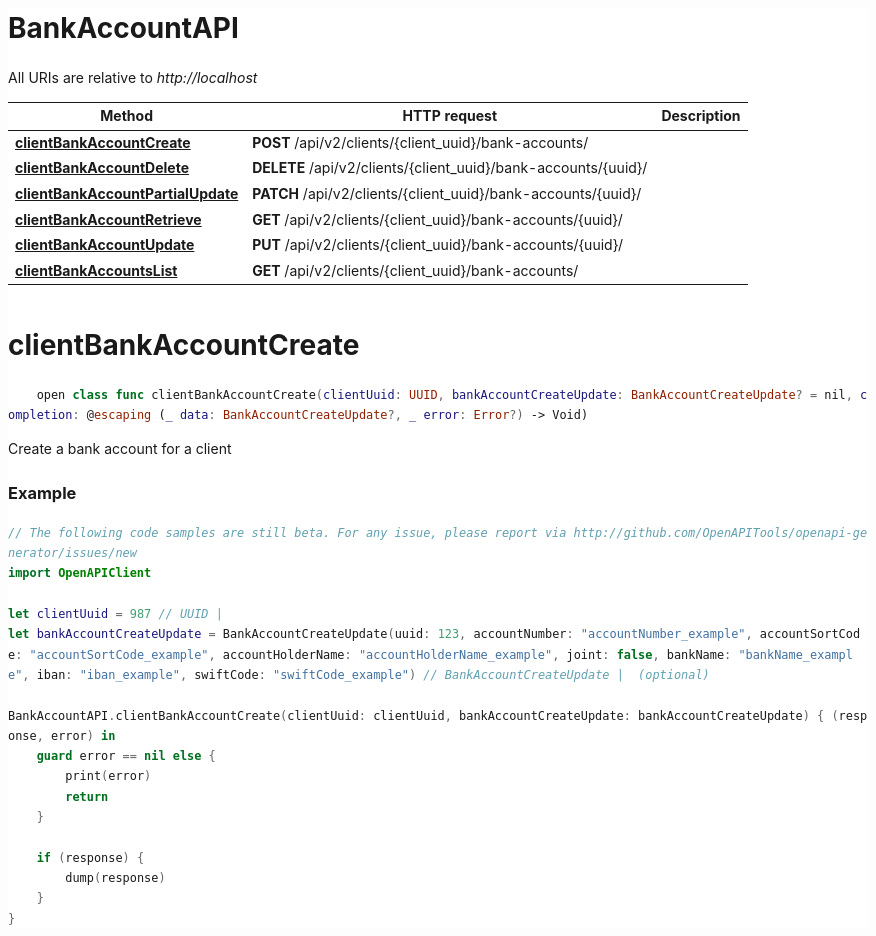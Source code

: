 # BankAccountAPI

All URIs are relative to *http://localhost*

Method | HTTP request | Description
------------- | ------------- | -------------
[**clientBankAccountCreate**](BankAccountAPI.md#clientbankaccountcreate) | **POST** /api/v2/clients/{client_uuid}/bank-accounts/ | 
[**clientBankAccountDelete**](BankAccountAPI.md#clientbankaccountdelete) | **DELETE** /api/v2/clients/{client_uuid}/bank-accounts/{uuid}/ | 
[**clientBankAccountPartialUpdate**](BankAccountAPI.md#clientbankaccountpartialupdate) | **PATCH** /api/v2/clients/{client_uuid}/bank-accounts/{uuid}/ | 
[**clientBankAccountRetrieve**](BankAccountAPI.md#clientbankaccountretrieve) | **GET** /api/v2/clients/{client_uuid}/bank-accounts/{uuid}/ | 
[**clientBankAccountUpdate**](BankAccountAPI.md#clientbankaccountupdate) | **PUT** /api/v2/clients/{client_uuid}/bank-accounts/{uuid}/ | 
[**clientBankAccountsList**](BankAccountAPI.md#clientbankaccountslist) | **GET** /api/v2/clients/{client_uuid}/bank-accounts/ | 


# **clientBankAccountCreate**
```swift
    open class func clientBankAccountCreate(clientUuid: UUID, bankAccountCreateUpdate: BankAccountCreateUpdate? = nil, completion: @escaping (_ data: BankAccountCreateUpdate?, _ error: Error?) -> Void)
```



Create a bank account for a client

### Example
```swift
// The following code samples are still beta. For any issue, please report via http://github.com/OpenAPITools/openapi-generator/issues/new
import OpenAPIClient

let clientUuid = 987 // UUID | 
let bankAccountCreateUpdate = BankAccountCreateUpdate(uuid: 123, accountNumber: "accountNumber_example", accountSortCode: "accountSortCode_example", accountHolderName: "accountHolderName_example", joint: false, bankName: "bankName_example", iban: "iban_example", swiftCode: "swiftCode_example") // BankAccountCreateUpdate |  (optional)

BankAccountAPI.clientBankAccountCreate(clientUuid: clientUuid, bankAccountCreateUpdate: bankAccountCreateUpdate) { (response, error) in
    guard error == nil else {
        print(error)
        return
    }

    if (response) {
        dump(response)
    }
}
```
